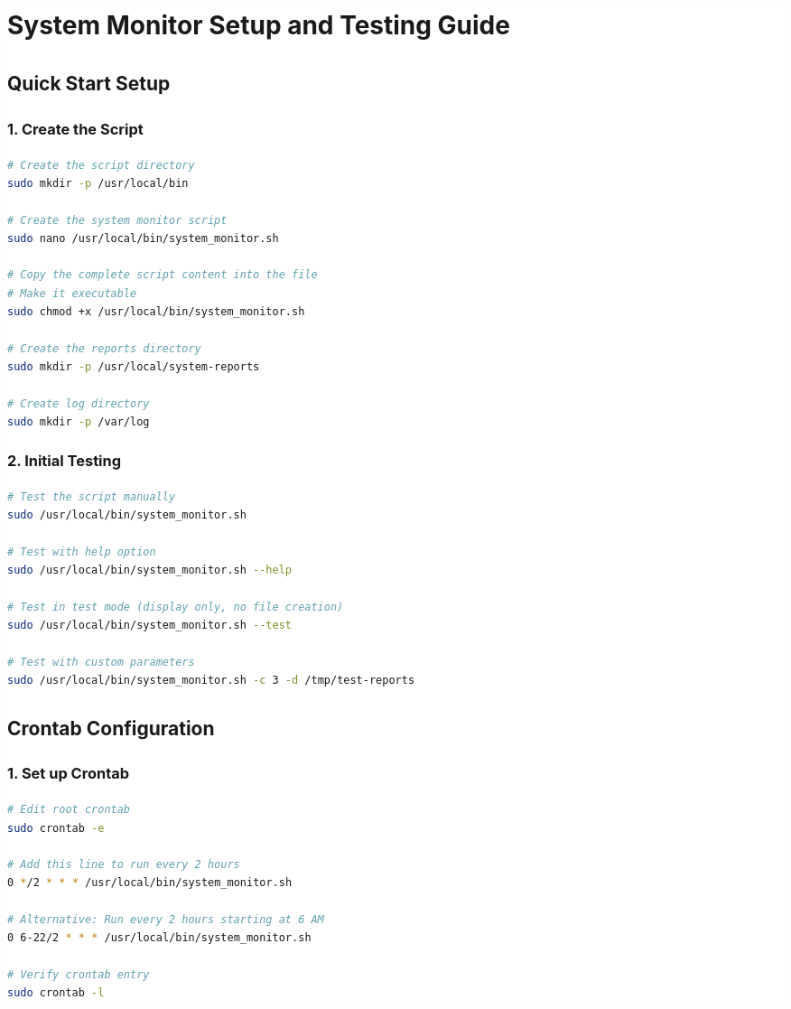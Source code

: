 # System Monitor Setup and Testing Guide

## Quick Start Setup

### 1. Create the Script
```bash
# Create the script directory
sudo mkdir -p /usr/local/bin

# Create the system monitor script
sudo nano /usr/local/bin/system_monitor.sh

# Copy the complete script content into the file
# Make it executable
sudo chmod +x /usr/local/bin/system_monitor.sh

# Create the reports directory
sudo mkdir -p /usr/local/system-reports

# Create log directory
sudo mkdir -p /var/log
```

### 2. Initial Testing
```bash
# Test the script manually
sudo /usr/local/bin/system_monitor.sh

# Test with help option
sudo /usr/local/bin/system_monitor.sh --help

# Test in test mode (display only, no file creation)
sudo /usr/local/bin/system_monitor.sh --test

# Test with custom parameters
sudo /usr/local/bin/system_monitor.sh -c 3 -d /tmp/test-reports
```

## Crontab Configuration

### 1. Set up Crontab
```bash
# Edit root crontab
sudo crontab -e

# Add this line to run every 2 hours
0 */2 * * * /usr/local/bin/system_monitor.sh

# Alternative: Run every 2 hours starting at 6 AM
0 6-22/2 * * * /usr/local/bin/system_monitor.sh

# Verify crontab entry
sudo crontab -l
```
